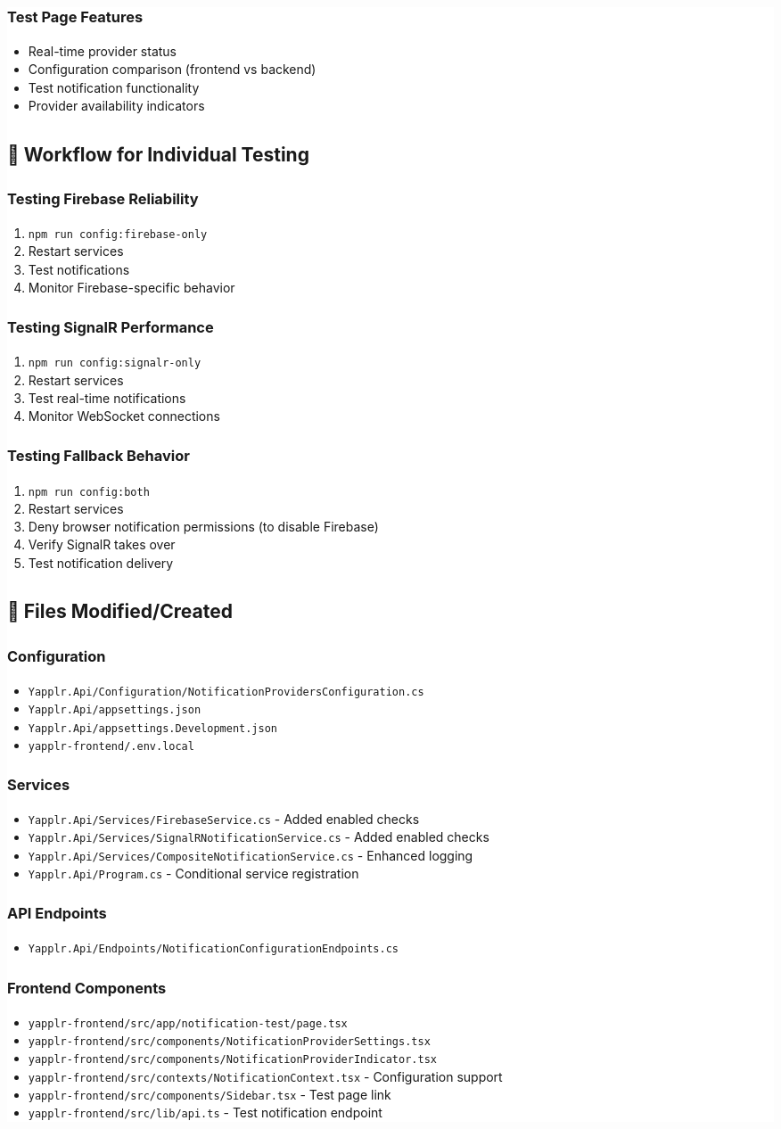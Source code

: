 ### Test Page Features
- Real-time provider status
- Configuration comparison (frontend vs backend)
- Test notification functionality
- Provider availability indicators

## 🔄 Workflow for Individual Testing

### Testing Firebase Reliability
1. `npm run config:firebase-only`
2. Restart services
3. Test notifications
4. Monitor Firebase-specific behavior

### Testing SignalR Performance
1. `npm run config:signalr-only`
2. Restart services
3. Test real-time notifications
4. Monitor WebSocket connections

### Testing Fallback Behavior
1. `npm run config:both`
2. Restart services
3. Deny browser notification permissions (to disable Firebase)
4. Verify SignalR takes over
5. Test notification delivery

## 📁 Files Modified/Created

### Configuration
- `Yapplr.Api/Configuration/NotificationProvidersConfiguration.cs`
- `Yapplr.Api/appsettings.json`
- `Yapplr.Api/appsettings.Development.json`
- `yapplr-frontend/.env.local`

### Services
- `Yapplr.Api/Services/FirebaseService.cs` - Added enabled checks
- `Yapplr.Api/Services/SignalRNotificationService.cs` - Added enabled checks
- `Yapplr.Api/Services/CompositeNotificationService.cs` - Enhanced logging
- `Yapplr.Api/Program.cs` - Conditional service registration

### API Endpoints
- `Yapplr.Api/Endpoints/NotificationConfigurationEndpoints.cs`

### Frontend Components
- `yapplr-frontend/src/app/notification-test/page.tsx`
- `yapplr-frontend/src/components/NotificationProviderSettings.tsx`
- `yapplr-frontend/src/components/NotificationProviderIndicator.tsx`
- `yapplr-frontend/src/contexts/NotificationContext.tsx` - Configuration support
- `yapplr-frontend/src/components/Sidebar.tsx` - Test page link
- `yapplr-frontend/src/lib/api.ts` - Test notification endpoint
